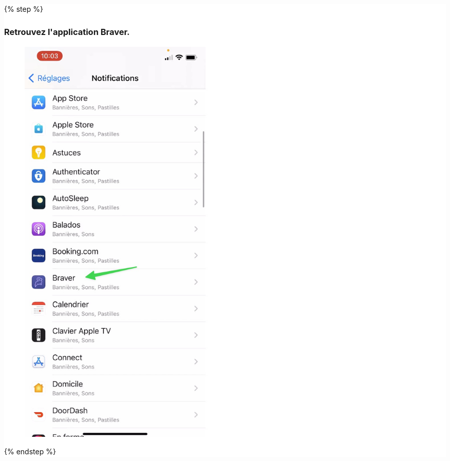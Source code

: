{% step %}
### Retrouvez l'application Braver.

<div align="left"><figure><img src="../../.gitbook/assets/Activer les notifications sur appareils mobiles iOS - Step 3.jpeg" alt="" width="375"><figcaption></figcaption></figure></div>
{% endstep %}
